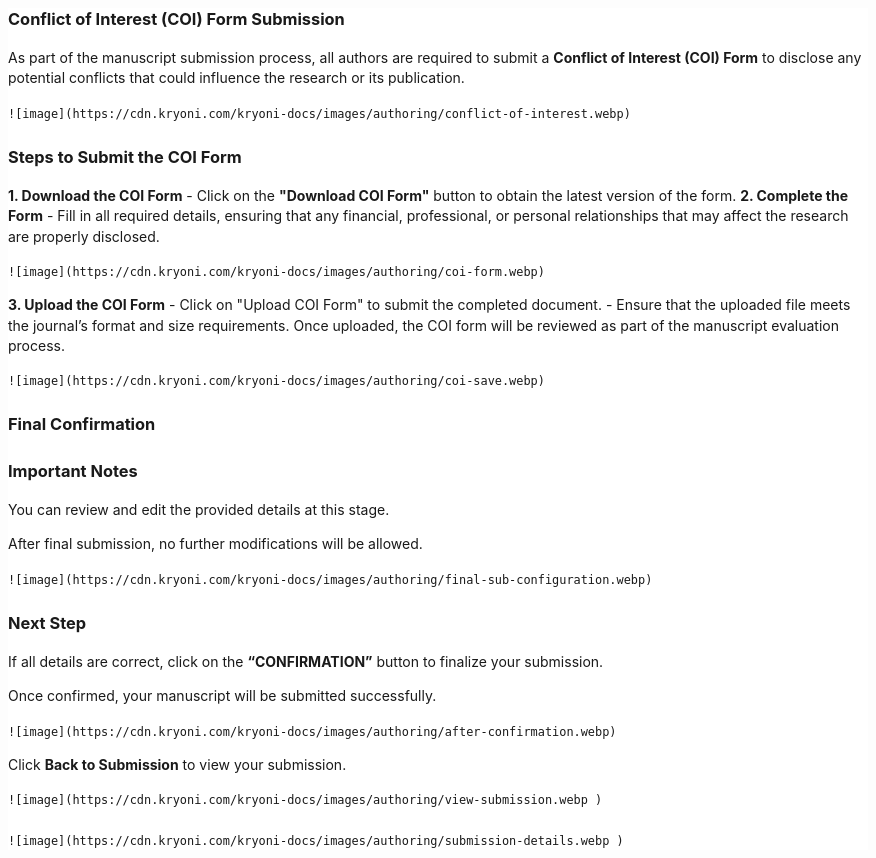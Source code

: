 ### Conflict of Interest (COI) Form Submission

As part of the manuscript submission process, all authors are required to submit a **Conflict of Interest (COI) Form** to disclose any potential conflicts that could influence the research or its publication.

    ![image](https://cdn.kryoni.com/kryoni-docs/images/authoring/conflict-of-interest.webp)

### Steps to Submit the COI Form

**1. Download the COI Form**
    - Click on the **"Download COI Form"** button to obtain the latest version of the form.
**2. Complete the Form**
    - Fill in all required details, ensuring that any financial, professional, or personal relationships that may affect the research are properly disclosed.

    ![image](https://cdn.kryoni.com/kryoni-docs/images/authoring/coi-form.webp)

**3. Upload the COI Form**
    - Click on "Upload COI Form" to submit the completed document.
    - Ensure that the uploaded file meets the journal’s format and size requirements.
Once uploaded, the COI form will be reviewed as part of the manuscript evaluation process.

    ![image](https://cdn.kryoni.com/kryoni-docs/images/authoring/coi-save.webp)

### Final Confirmation

### Important Notes

You can review and edit the provided details at this stage.

After final submission, no further modifications will be allowed.

    ![image](https://cdn.kryoni.com/kryoni-docs/images/authoring/final-sub-configuration.webp)

### Next Step

If all details are correct, click on the **“CONFIRMATION”** button to finalize your submission.

Once confirmed, your manuscript will be submitted successfully.

    ![image](https://cdn.kryoni.com/kryoni-docs/images/authoring/after-confirmation.webp)

Click **Back to Submission** to view your submission.

    ![image](https://cdn.kryoni.com/kryoni-docs/images/authoring/view-submission.webp )

    ![image](https://cdn.kryoni.com/kryoni-docs/images/authoring/submission-details.webp )

